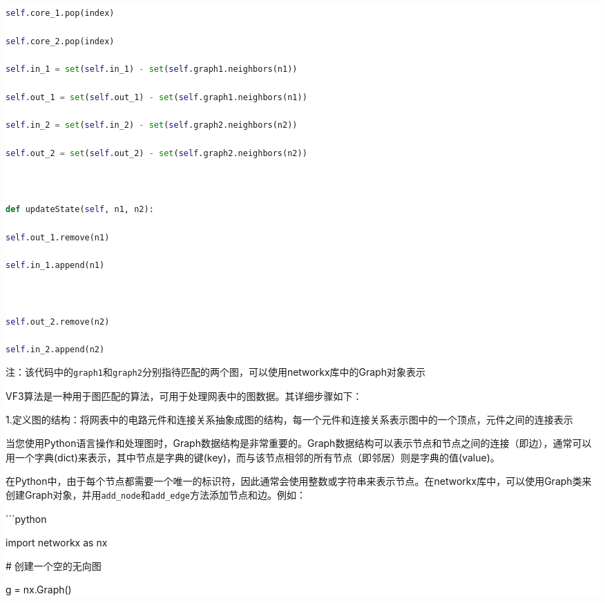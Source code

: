 ```python
self.core_1.pop(index)

self.core_2.pop(index)

self.in_1 = set(self.in_1) - set(self.graph1.neighbors(n1))

self.out_1 = set(self.out_1) - set(self.graph1.neighbors(n1))

self.in_2 = set(self.in_2) - set(self.graph2.neighbors(n2))

self.out_2 = set(self.out_2) - set(self.graph2.neighbors(n2))

 

def updateState(self, n1, n2):

self.out_1.remove(n1)

self.in_1.append(n1)

 

self.out_2.remove(n2)

self.in_2.append(n2)

```

 

注：该代码中的`graph1`和`graph2`分别指待匹配的两个图，可以使用networkx库中的Graph对象表示

 

VF3算法是一种用于图匹配的算法，可用于处理网表中的图数据。其详细步骤如下：

 

1.定义图的结构：将网表中的电路元件和连接关系抽象成图的结构，每一个元件和连接关系表示图中的一个顶点，元件之间的连接表示

当您使用Python语言操作和处理图时，Graph数据结构是非常重要的。Graph数据结构可以表示节点和节点之间的连接（即边），通常可以用一个字典(dict)来表示，其中节点是字典的键(key)，而与该节点相邻的所有节点（即邻居）则是字典的值(value)。

 

在Python中，由于每个节点都需要一个唯一的标识符，因此通常会使用整数或字符串来表示节点。在networkx库中，可以使用Graph类来创建Graph对象，并用`add_node`和`add_edge`方法添加节点和边。例如：

 

\```python

import networkx as nx

 

\# 创建一个空的无向图

g = nx.Graph()
